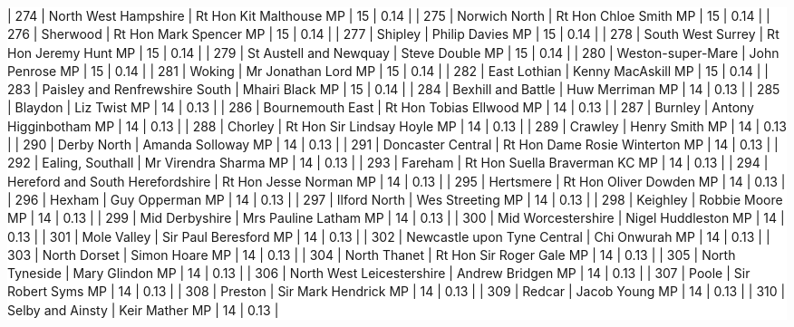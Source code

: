| 274 | North West Hampshire | Rt Hon Kit Malthouse MP | 15 | 0.14 |
| 275 | Norwich North | Rt Hon Chloe Smith MP | 15 | 0.14 |
| 276 | Sherwood | Rt Hon Mark Spencer MP | 15 | 0.14 |
| 277 | Shipley | Philip Davies MP | 15 | 0.14 |
| 278 | South West Surrey | Rt Hon Jeremy Hunt MP | 15 | 0.14 |
| 279 | St Austell and Newquay | Steve Double MP | 15 | 0.14 |
| 280 | Weston-super-Mare | John Penrose MP | 15 | 0.14 |
| 281 | Woking | Mr Jonathan Lord MP | 15 | 0.14 |
| 282 | East Lothian | Kenny MacAskill MP | 15 | 0.14 |
| 283 | Paisley and Renfrewshire South | Mhairi Black MP | 15 | 0.14 |
| 284 | Bexhill and Battle | Huw Merriman MP | 14 | 0.13 |
| 285 | Blaydon | Liz Twist MP | 14 | 0.13 |
| 286 | Bournemouth East | Rt Hon Tobias Ellwood MP | 14 | 0.13 |
| 287 | Burnley | Antony Higginbotham MP | 14 | 0.13 |
| 288 | Chorley | Rt Hon Sir Lindsay Hoyle MP | 14 | 0.13 |
| 289 | Crawley | Henry Smith MP | 14 | 0.13 |
| 290 | Derby North | Amanda Solloway MP | 14 | 0.13 |
| 291 | Doncaster Central | Rt Hon Dame Rosie Winterton MP | 14 | 0.13 |
| 292 | Ealing, Southall | Mr Virendra Sharma MP | 14 | 0.13 |
| 293 | Fareham | Rt Hon Suella Braverman KC MP | 14 | 0.13 |
| 294 | Hereford and South Herefordshire | Rt Hon Jesse Norman MP | 14 | 0.13 |
| 295 | Hertsmere | Rt Hon Oliver Dowden MP | 14 | 0.13 |
| 296 | Hexham | Guy Opperman MP | 14 | 0.13 |
| 297 | Ilford North | Wes Streeting MP | 14 | 0.13 |
| 298 | Keighley | Robbie Moore MP | 14 | 0.13 |
| 299 | Mid Derbyshire | Mrs Pauline Latham MP | 14 | 0.13 |
| 300 | Mid Worcestershire | Nigel Huddleston MP | 14 | 0.13 |
| 301 | Mole Valley | Sir Paul Beresford MP | 14 | 0.13 |
| 302 | Newcastle upon Tyne Central | Chi Onwurah MP | 14 | 0.13 |
| 303 | North Dorset | Simon Hoare MP | 14 | 0.13 |
| 304 | North Thanet | Rt Hon Sir Roger Gale MP | 14 | 0.13 |
| 305 | North Tyneside | Mary Glindon MP | 14 | 0.13 |
| 306 | North West Leicestershire | Andrew Bridgen MP | 14 | 0.13 |
| 307 | Poole | Sir Robert Syms MP | 14 | 0.13 |
| 308 | Preston | Sir Mark Hendrick MP | 14 | 0.13 |
| 309 | Redcar | Jacob Young MP | 14 | 0.13 |
| 310 | Selby and Ainsty | Keir Mather MP | 14 | 0.13 |